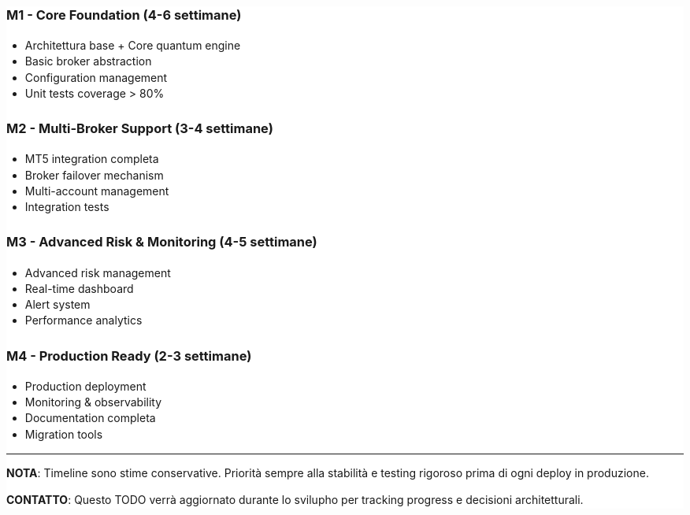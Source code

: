 ### **M1 - Core Foundation** (4-6 settimane)
- Architettura base + Core quantum engine
- Basic broker abstraction
- Configuration management
- Unit tests coverage > 80%

### **M2 - Multi-Broker Support** (3-4 settimane)  
- MT5 integration completa
- Broker failover mechanism
- Multi-account management
- Integration tests

### **M3 - Advanced Risk & Monitoring** (4-5 settimane)
- Advanced risk management
- Real-time dashboard
- Alert system
- Performance analytics

### **M4 - Production Ready** (2-3 settimane)
- Production deployment
- Monitoring & observability
- Documentation completa
- Migration tools

---

**NOTA**: Timeline sono stime conservative. Priorità sempre alla stabilità e testing rigoroso prima di ogni deploy in produzione.

**CONTATTO**: Questo TODO verrà aggiornato durante lo svilupho per tracking progress e decisioni architetturali.
